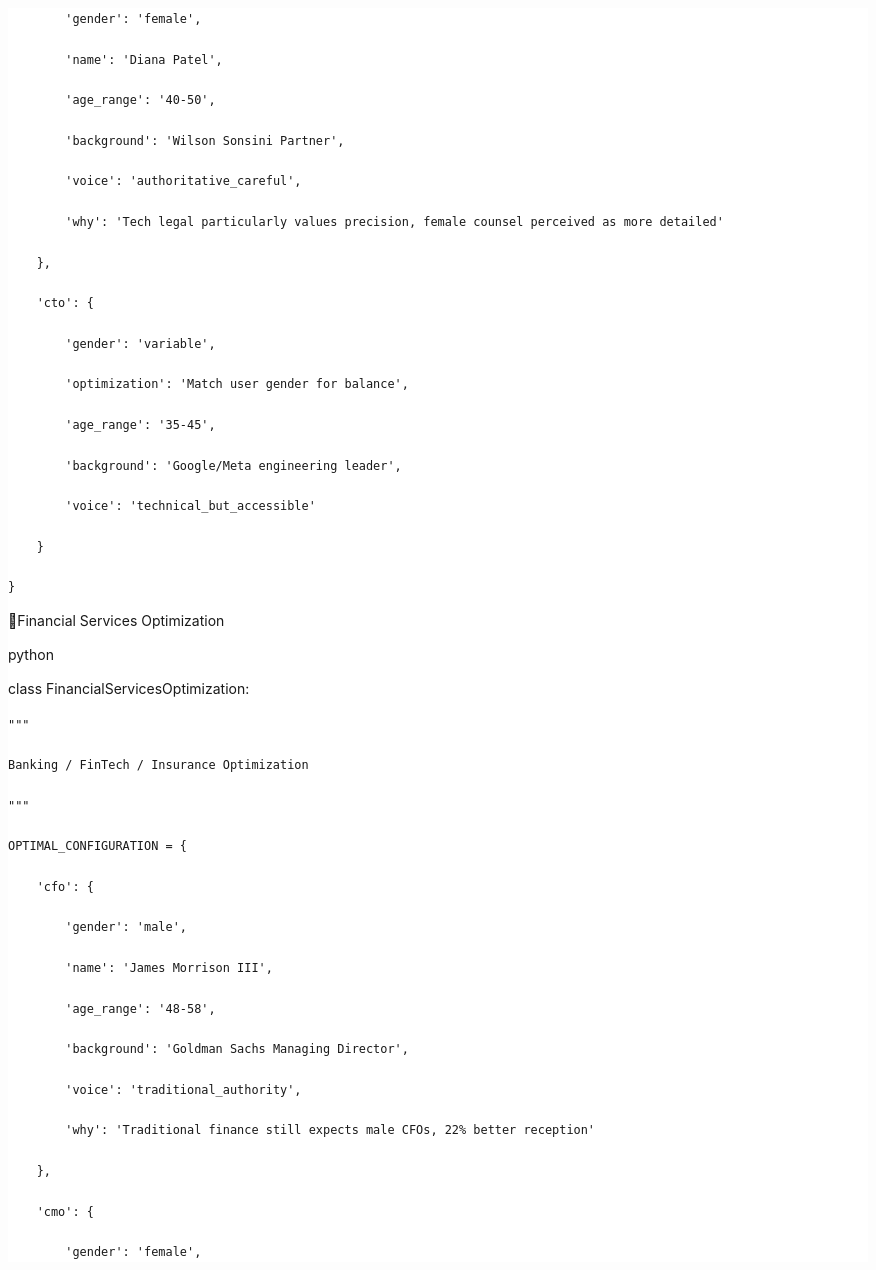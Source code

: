             'gender': 'female',

            'name': 'Diana Patel',

            'age_range': '40-50',

            'background': 'Wilson Sonsini Partner',

            'voice': 'authoritative_careful',

            'why': 'Tech legal particularly values precision, female counsel perceived as more detailed'

        },

        'cto': {

            'gender': 'variable',

            'optimization': 'Match user gender for balance',

            'age_range': '35-45',

            'background': 'Google/Meta engineering leader',

            'voice': 'technical_but_accessible'

        }

    }

    
        
        
        
Financial Services Optimization

python

class FinancialServicesOptimization:

    """

    Banking / FinTech / Insurance Optimization

    """

    OPTIMAL_CONFIGURATION = {

        'cfo': {

            'gender': 'male',

            'name': 'James Morrison III',

            'age_range': '48-58',

            'background': 'Goldman Sachs Managing Director',

            'voice': 'traditional_authority',

            'why': 'Traditional finance still expects male CFOs, 22% better reception'

        },

        'cmo': {

            'gender': 'female',
